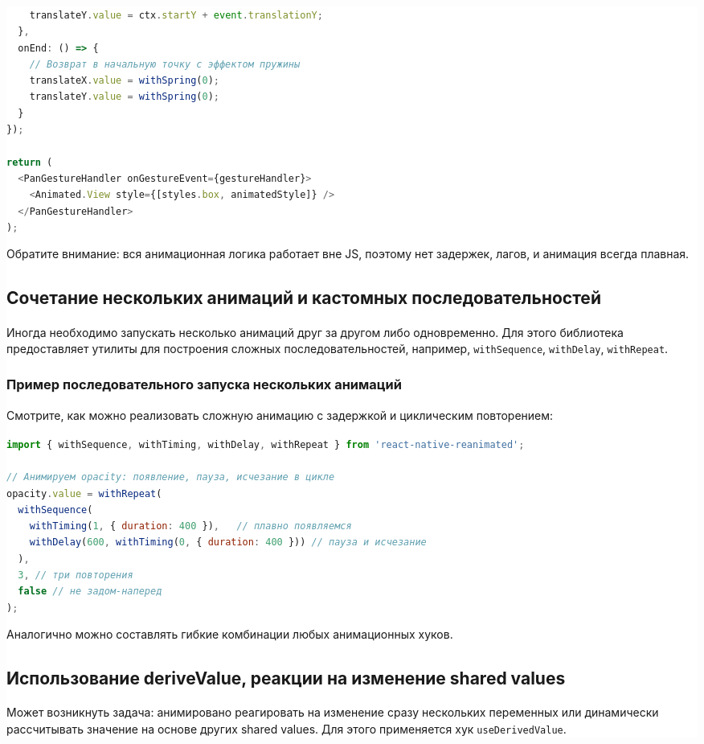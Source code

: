 ```javascript
    translateY.value = ctx.startY + event.translationY;
  },
  onEnd: () => {
    // Возврат в начальную точку с эффектом пружины
    translateX.value = withSpring(0);
    translateY.value = withSpring(0);
  }
});

return (
  <PanGestureHandler onGestureEvent={gestureHandler}>
    <Animated.View style={[styles.box, animatedStyle]} />
  </PanGestureHandler>
);
```

Обратите внимание: вся анимационная логика работает вне JS, поэтому нет задержек, лагов, и анимация всегда плавная.

## Сочетание нескольких анимаций и кастомных последовательностей

Иногда необходимо запускать несколько анимаций друг за другом либо одновременно. Для этого библиотека предоставляет утилиты для построения сложных последовательностей, например, `withSequence`, `withDelay`, `withRepeat`.

### Пример последовательного запуска нескольких анимаций

Смотрите, как можно реализовать сложную анимацию с задержкой и циклическим повторением:

```javascript
import { withSequence, withTiming, withDelay, withRepeat } from 'react-native-reanimated';

// Анимируем opacity: появление, пауза, исчезание в цикле
opacity.value = withRepeat(
  withSequence(
    withTiming(1, { duration: 400 }),   // плавно появляемся
    withDelay(600, withTiming(0, { duration: 400 })) // пауза и исчезание
  ),
  3, // три повторения
  false // не задом-наперед
);
```

Аналогично можно составлять гибкие комбинации любых анимационных хуков.

## Использование deriveValue, реакции на изменение shared values

Может возникнуть задача: анимировано реагировать на изменение сразу нескольких переменных или динамически рассчитывать значение на основе других shared values. Для этого применяется хук `useDerivedValue`.
